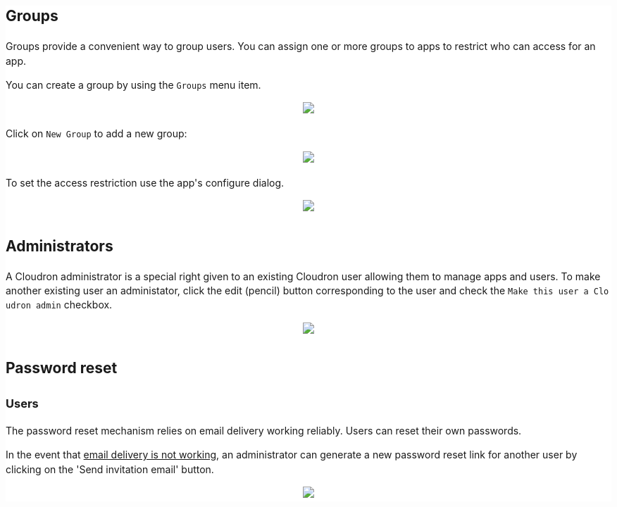 ## Groups

Groups provide a convenient way to group users. You can assign one or more groups to apps to restrict who can
access for an app.

You can create a group by using the `Groups` menu item.

<center>
<img src="/documentation/img/users-groups-list.png" class="shadow">
</center>

Click on `New Group` to add a new group:

<center>
<img src="/documentation/img/users-groups-add.png" class="shadow">
</center>


To set the access restriction use the app's configure dialog.

<center>
<img src="/documentation/img/app-configure-group-acl.png" class="shadow" width="500px">
</center>

## Administrators

A Cloudron administrator is a special right given to an existing Cloudron user allowing them to manage
apps and users. To make another existing user an administator, click the edit (pencil) button corresponding to
the user and check the `Make this user a Cloudron admin` checkbox.

<center>
<img src="/documentation/img/user-admin.png" class="shadow" width="500px">
</center>

## Password reset

### Users

The password reset mechanism relies on email delivery working reliably. Users can reset their own passwords.

In the event that [email delivery is not working](email/#debugging-mail-delivery), an administrator
can generate a new password reset link for another user by clicking on the 'Send invitation email' button.

<center>
<img src="/documentation/img/reinvite.png" class="shadow" width="500px">
</center>
